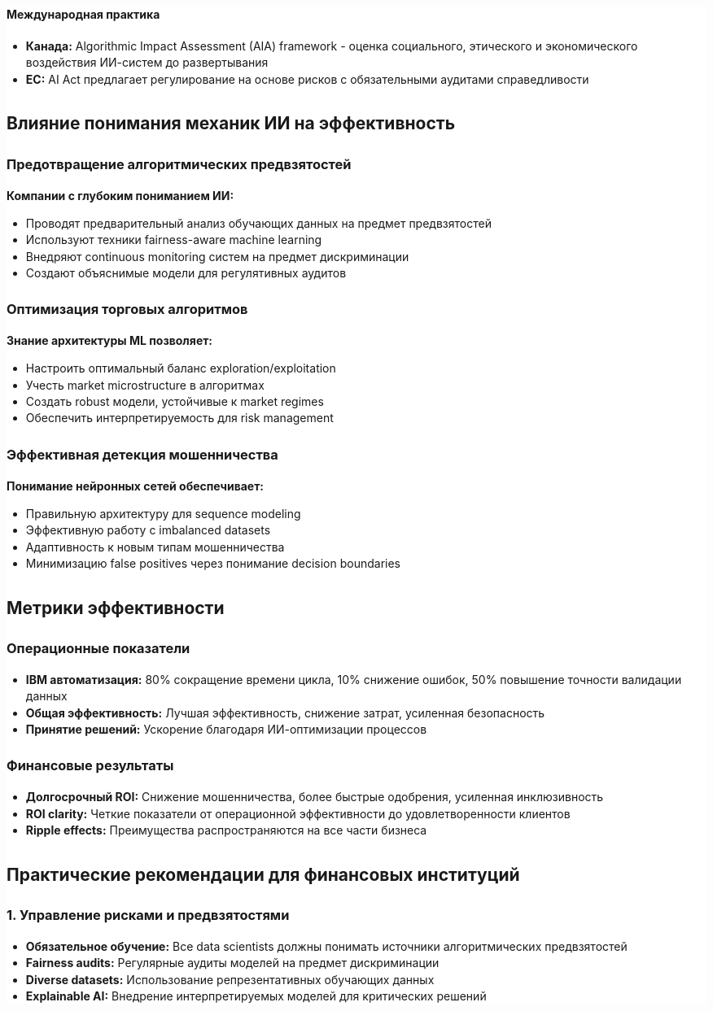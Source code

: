 #### Международная практика
- **Канада:** Algorithmic Impact Assessment (AIA) framework - оценка социального, этического и экономического воздействия ИИ-систем до развертывания
- **ЕС:** AI Act предлагает регулирование на основе рисков с обязательными аудитами справедливости

## Влияние понимания механик ИИ на эффективность

### Предотвращение алгоритмических предвзятостей
**Компании с глубоким пониманием ИИ:**
- Проводят предварительный анализ обучающих данных на предмет предвзятостей
- Используют техники fairness-aware machine learning
- Внедряют continuous monitoring систем на предмет дискриминации
- Создают объяснимые модели для регулятивных аудитов

### Оптимизация торговых алгоритмов
**Знание архитектуры ML позволяет:**
- Настроить оптимальный баланс exploration/exploitation
- Учесть market microstructure в алгоритмах
- Создать robust модели, устойчивые к market regimes
- Обеспечить интерпретируемость для risk management

### Эффективная детекция мошенничества
**Понимание нейронных сетей обеспечивает:**
- Правильную архитектуру для sequence modeling
- Эффективную работу с imbalanced datasets
- Адаптивность к новым типам мошенничества
- Минимизацию false positives через понимание decision boundaries

## Метрики эффективности

### Операционные показатели
- **IBM автоматизация:** 80% сокращение времени цикла, 10% снижение ошибок, 50% повышение точности валидации данных
- **Общая эффективность:** Лучшая эффективность, снижение затрат, усиленная безопасность
- **Принятие решений:** Ускорение благодаря ИИ-оптимизации процессов

### Финансовые результаты
- **Долгосрочный ROI:** Снижение мошенничества, более быстрые одобрения, усиленная инклюзивность
- **ROI clarity:** Четкие показатели от операционной эффективности до удовлетворенности клиентов
- **Ripple effects:** Преимущества распространяются на все части бизнеса

## Практические рекомендации для финансовых институций

### 1. Управление рисками и предвзятостями
- **Обязательное обучение:** Все data scientists должны понимать источники алгоритмических предвзятостей
- **Fairness audits:** Регулярные аудиты моделей на предмет дискриминации
- **Diverse datasets:** Использование репрезентативных обучающих данных
- **Explainable AI:** Внедрение интерпретируемых моделей для критических решений

